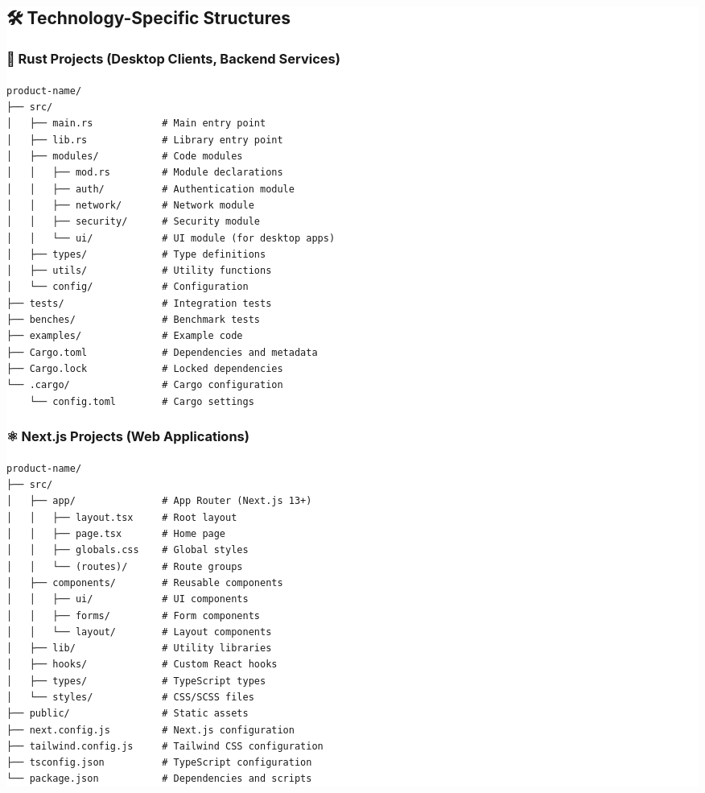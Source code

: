 
## 🛠️ **Technology-Specific Structures**

### **🦀 Rust Projects (Desktop Clients, Backend Services)**
```
product-name/
├── src/
│   ├── main.rs            # Main entry point
│   ├── lib.rs             # Library entry point
│   ├── modules/           # Code modules
│   │   ├── mod.rs         # Module declarations
│   │   ├── auth/          # Authentication module
│   │   ├── network/       # Network module
│   │   ├── security/      # Security module
│   │   └── ui/            # UI module (for desktop apps)
│   ├── types/             # Type definitions
│   ├── utils/             # Utility functions
│   └── config/            # Configuration
├── tests/                 # Integration tests
├── benches/               # Benchmark tests
├── examples/              # Example code
├── Cargo.toml             # Dependencies and metadata
├── Cargo.lock             # Locked dependencies
└── .cargo/                # Cargo configuration
    └── config.toml        # Cargo settings
```

### **⚛️ Next.js Projects (Web Applications)**
```
product-name/
├── src/
│   ├── app/               # App Router (Next.js 13+)
│   │   ├── layout.tsx     # Root layout
│   │   ├── page.tsx       # Home page
│   │   ├── globals.css    # Global styles
│   │   └── (routes)/      # Route groups
│   ├── components/        # Reusable components
│   │   ├── ui/            # UI components
│   │   ├── forms/         # Form components
│   │   └── layout/        # Layout components
│   ├── lib/               # Utility libraries
│   ├── hooks/             # Custom React hooks
│   ├── types/             # TypeScript types
│   └── styles/            # CSS/SCSS files
├── public/                # Static assets
├── next.config.js         # Next.js configuration
├── tailwind.config.js     # Tailwind CSS configuration
├── tsconfig.json          # TypeScript configuration
└── package.json           # Dependencies and scripts
```
